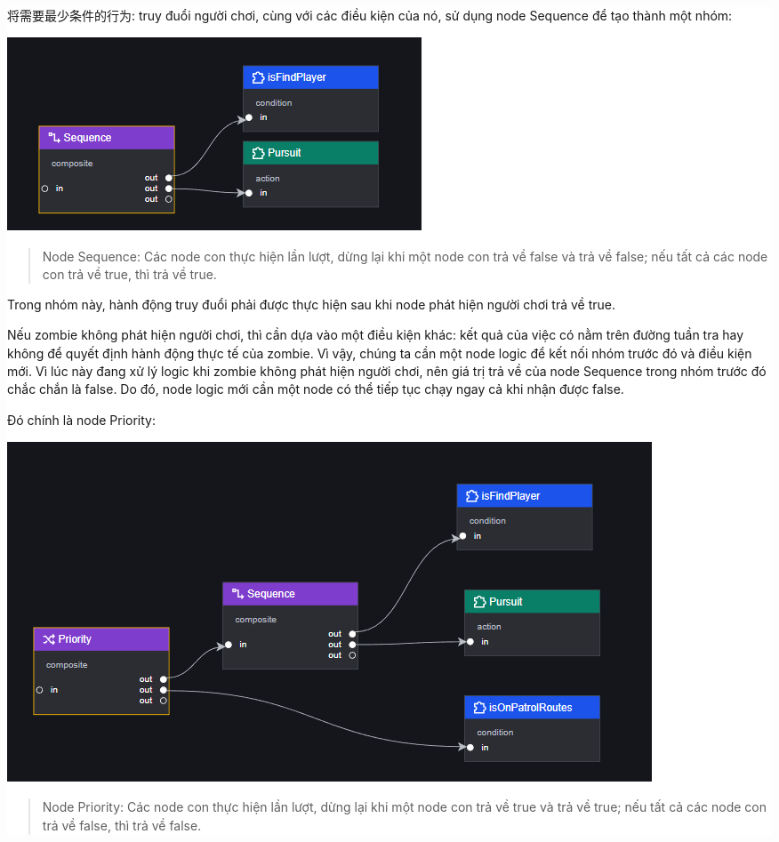 将需要最少条件的行为: truy đuổi người chơi, cùng với các điều kiện của nó, sử dụng node Sequence để tạo thành một nhóm:

![image-20240621170020302](./img/image-20240621170020302-1718960421910-3.png)

> Node Sequence: Các node con thực hiện lần lượt, dừng lại khi một node con trả về false và trả về false; nếu tất cả các node con trả về true, thì trả về true.

Trong nhóm này, hành động truy đuổi phải được thực hiện sau khi node phát hiện người chơi trả về true.

Nếu zombie không phát hiện người chơi, thì cần dựa vào một điều kiện khác: kết quả của việc có nằm trên đường tuần tra hay không để quyết định hành động thực tế của zombie. Vì vậy, chúng ta cần một node logic để kết nối nhóm trước đó và điều kiện mới.
Vì lúc này đang xử lý logic khi zombie không phát hiện người chơi, nên giá trị trả về của node Sequence trong nhóm trước đó chắc chắn là false. Do đó, node logic mới cần một node có thể tiếp tục chạy ngay cả khi nhận được false.

Đó chính là node Priority:

![image-20240621170637325](./img/image-20240621170637325.png)

> Node Priority: Các node con thực hiện lần lượt, dừng lại khi một node con trả về true và trả về true; nếu tất cả các node con trả về false, thì trả về false.
